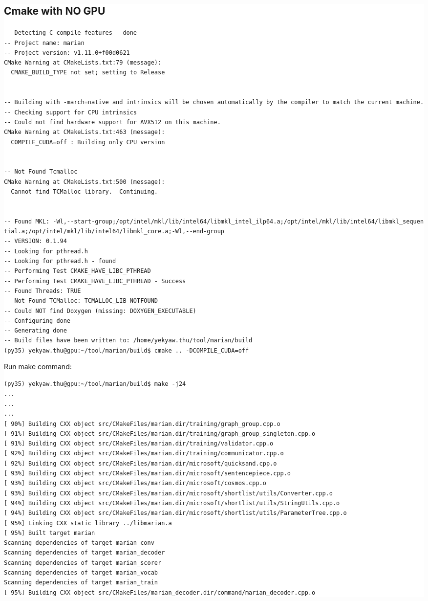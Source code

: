 ## Cmake with NO GPU

```
-- Detecting C compile features - done
-- Project name: marian
-- Project version: v1.11.0+f00d0621
CMake Warning at CMakeLists.txt:79 (message):
  CMAKE_BUILD_TYPE not set; setting to Release


-- Building with -march=native and intrinsics will be chosen automatically by the compiler to match the current machine.
-- Checking support for CPU intrinsics
-- Could not find hardware support for AVX512 on this machine.
CMake Warning at CMakeLists.txt:463 (message):
  COMPILE_CUDA=off : Building only CPU version


-- Not Found Tcmalloc
CMake Warning at CMakeLists.txt:500 (message):
  Cannot find TCMalloc library.  Continuing.


-- Found MKL: -Wl,--start-group;/opt/intel/mkl/lib/intel64/libmkl_intel_ilp64.a;/opt/intel/mkl/lib/intel64/libmkl_sequential.a;/opt/intel/mkl/lib/intel64/libmkl_core.a;-Wl,--end-group
-- VERSION: 0.1.94
-- Looking for pthread.h
-- Looking for pthread.h - found
-- Performing Test CMAKE_HAVE_LIBC_PTHREAD
-- Performing Test CMAKE_HAVE_LIBC_PTHREAD - Success
-- Found Threads: TRUE
-- Not Found TCMalloc: TCMALLOC_LIB-NOTFOUND
-- Could NOT find Doxygen (missing: DOXYGEN_EXECUTABLE)
-- Configuring done
-- Generating done
-- Build files have been written to: /home/yekyaw.thu/tool/marian/build
(py35) yekyaw.thu@gpu:~/tool/marian/build$ cmake .. -DCOMPILE_CUDA=off
```

Run make command:  

```
(py35) yekyaw.thu@gpu:~/tool/marian/build$ make -j24
...
...
...
[ 90%] Building CXX object src/CMakeFiles/marian.dir/training/graph_group.cpp.o
[ 91%] Building CXX object src/CMakeFiles/marian.dir/training/graph_group_singleton.cpp.o
[ 91%] Building CXX object src/CMakeFiles/marian.dir/training/validator.cpp.o
[ 92%] Building CXX object src/CMakeFiles/marian.dir/training/communicator.cpp.o
[ 92%] Building CXX object src/CMakeFiles/marian.dir/microsoft/quicksand.cpp.o
[ 93%] Building CXX object src/CMakeFiles/marian.dir/microsoft/sentencepiece.cpp.o
[ 93%] Building CXX object src/CMakeFiles/marian.dir/microsoft/cosmos.cpp.o
[ 93%] Building CXX object src/CMakeFiles/marian.dir/microsoft/shortlist/utils/Converter.cpp.o
[ 94%] Building CXX object src/CMakeFiles/marian.dir/microsoft/shortlist/utils/StringUtils.cpp.o
[ 94%] Building CXX object src/CMakeFiles/marian.dir/microsoft/shortlist/utils/ParameterTree.cpp.o
[ 95%] Linking CXX static library ../libmarian.a
[ 95%] Built target marian
Scanning dependencies of target marian_conv
Scanning dependencies of target marian_decoder
Scanning dependencies of target marian_scorer
Scanning dependencies of target marian_vocab
Scanning dependencies of target marian_train
[ 95%] Building CXX object src/CMakeFiles/marian_decoder.dir/command/marian_decoder.cpp.o
```